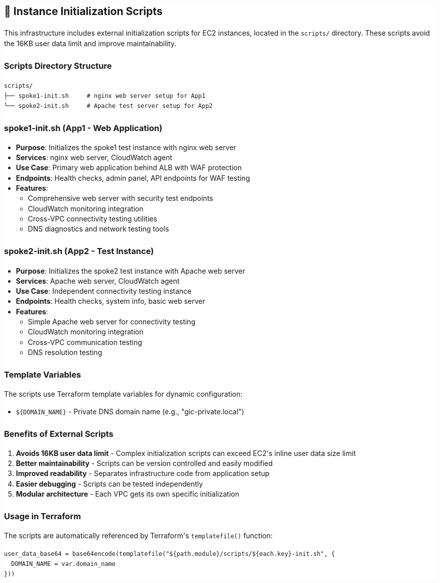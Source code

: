 ## 📂 Instance Initialization Scripts

This infrastructure includes external initialization scripts for EC2 instances, located in the `scripts/` directory. These scripts avoid the 16KB user data limit and improve maintainability.

### **Scripts Directory Structure**
```
scripts/
├── spoke1-init.sh     # nginx web server setup for App1
└── spoke2-init.sh     # Apache test server setup for App2
```

### **spoke1-init.sh (App1 - Web Application)**
- **Purpose**: Initializes the spoke1 test instance with nginx web server
- **Services**: nginx web server, CloudWatch agent
- **Use Case**: Primary web application behind ALB with WAF protection
- **Endpoints**: Health checks, admin panel, API endpoints for WAF testing
- **Features**:
  - Comprehensive web server with security test endpoints
  - CloudWatch monitoring integration
  - Cross-VPC connectivity testing utilities
  - DNS diagnostics and network testing tools

### **spoke2-init.sh (App2 - Test Instance)**
- **Purpose**: Initializes the spoke2 test instance with Apache web server
- **Services**: Apache web server, CloudWatch agent
- **Use Case**: Independent connectivity testing instance
- **Endpoints**: Health checks, system info, basic web server
- **Features**:
  - Simple Apache web server for connectivity testing
  - CloudWatch monitoring integration
  - Cross-VPC communication testing
  - DNS resolution testing

### **Template Variables**
The scripts use Terraform template variables for dynamic configuration:
- `${DOMAIN_NAME}` - Private DNS domain name (e.g., "gic-private.local")

### **Benefits of External Scripts**
1. **Avoids 16KB user data limit** - Complex initialization scripts can exceed EC2's inline user data size limit
2. **Better maintainability** - Scripts can be version controlled and easily modified
3. **Improved readability** - Separates infrastructure code from application setup
4. **Easier debugging** - Scripts can be tested independently
5. **Modular architecture** - Each VPC gets its own specific initialization

### **Usage in Terraform**
The scripts are automatically referenced by Terraform's `templatefile()` function:

```hcl
user_data_base64 = base64encode(templatefile("${path.module}/scripts/${each.key}-init.sh", {
  DOMAIN_NAME = var.domain_name
}))
```
